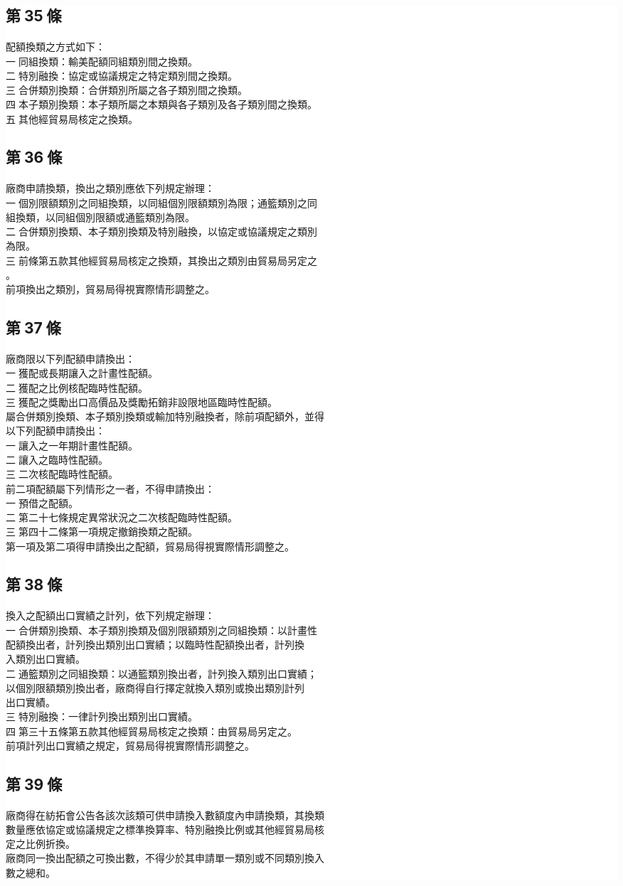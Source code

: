 第 35 條
--------
配額換類之方式如下：  
一  同組換類：輸美配額同組類別間之換類。  
二  特別融換：協定或協議規定之特定類別間之換類。  
三  合併類別換類：合併類別所屬之各子類別間之換類。  
四  本子類別換類：本子類所屬之本類與各子類別及各子類別間之換類。  
五  其他經貿易局核定之換類。

第 36 條
--------
廠商申請換類，換出之類別應依下列規定辦理：  
一  個別限額類別之同組換類，以同組個別限額類別為限；通籃類別之同  
    組換類，以同組個別限額或通籃類別為限。  
二  合併類別換類、本子類別換類及特別融換，以協定或協議規定之類別  
    為限。  
三  前條第五款其他經貿易局核定之換類，其換出之類別由貿易局另定之  
    。  
前項換出之類別，貿易局得視實際情形調整之。

第 37 條
--------
廠商限以下列配額申請換出：  
一  獲配或長期讓入之計畫性配額。  
二  獲配之比例核配臨時性配額。  
三  獲配之獎勵出口高價品及獎勵拓銷非設限地區臨時性配額。  
屬合併類別換類、本子類別換類或輸加特別融換者，除前項配額外，並得  
以下列配額申請換出：  
一  讓入之一年期計畫性配額。  
二  讓入之臨時性配額。  
三  二次核配臨時性配額。  
前二項配額屬下列情形之一者，不得申請換出：  
一  預借之配額。  
二  第二十七條規定異常狀況之二次核配臨時性配額。  
三  第四十二條第一項規定撤銷換類之配額。  
第一項及第二項得申請換出之配額，貿易局得視實際情形調整之。

第 38 條
--------
換入之配額出口實績之計列，依下列規定辦理：  
一  合併類別換類、本子類別換類及個別限額類別之同組換類：以計畫性  
    配額換出者，計列換出類別出口實績；以臨時性配額換出者，計列換  
    入類別出口實績。  
二  通籃類別之同組換類：以通籃類別換出者，計列換入類別出口實績；  
    以個別限額類別換出者，廠商得自行擇定就換入類別或換出類別計列  
    出口實績。  
三  特別融換：一律計列換出類別出口實績。  
四  第三十五條第五款其他經貿易局核定之換類：由貿易局另定之。  
前項計列出口實績之規定，貿易局得視實際情形調整之。

第 39 條
--------
廠商得在紡拓會公告各該次該類可供申請換入數額度內申請換類，其換類  
數量應依協定或協議規定之標準換算率、特別融換比例或其他經貿易局核  
定之比例折換。  
廠商同一換出配額之可換出數，不得少於其申請單一類別或不同類別換入  
數之總和。
